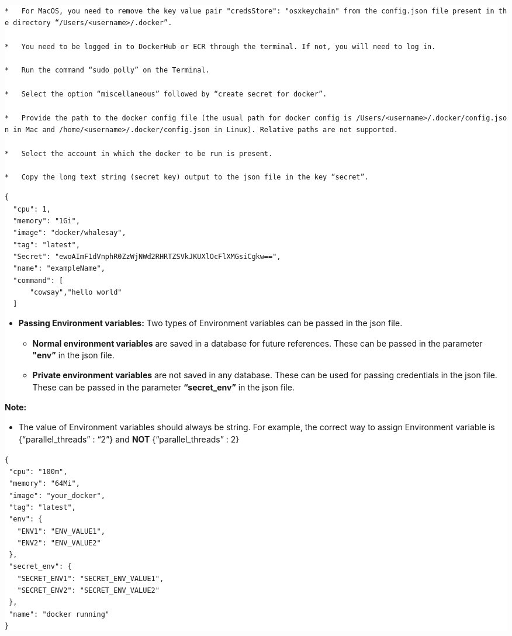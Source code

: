     *   For MacOS, you need to remove the key value pair "credsStore": "osxkeychain" from the config.json file present in the directory “/Users/<username>/.docker”.

    *   You need to be logged in to DockerHub or ECR through the terminal. If not, you will need to log in.

    *   Run the command “sudo polly” on the Terminal. 

    *   Select the option “miscellaneous” followed by “create secret for docker”. 

    *   Provide the path to the docker config file (the usual path for docker config is /Users/<username>/.docker/config.json in Mac and /home/<username>/.docker/config.json in Linux). Relative paths are not supported. 

    *   Select the account in which the docker to be run is present. 

    *   Copy the long text string (secret key) output to the json file in the key “secret”.

<pre><code>{
  "cpu": 1,
  "memory": "1Gi",
  "image": "docker/whalesay",
  "tag": "latest",
  "Secret": "ewoAImF1dVnphR0ZzWjNWd2RHRTZSVkJKUXlOcFlXMGsiCgkw==",
  "name": "exampleName",
  "command": [
      "cowsay","hello world"
  ]</code></pre>

*   **Passing Environment variables:** Two types of Environment variables can be passed in the json file.

    *   **Normal environment variables** are saved in a database for future references. These can be passed in the parameter **"env”** in the json file.

    *   **Private environment variables** are not saved in any database. These can be used for passing credentials in the json file. These can be passed in the parameter **“secret_env”** in the json file.

**Note:**

*   The value of Environment variables should always be string. For example, the correct way to assign Environment variable is {“parallel_threads” : “2”} and **NOT** {“parallel_threads” : 2}

<pre><code>{
 "cpu": "100m",
 "memory": "64Mi",
 "image": "your_docker",
 "tag": "latest",
 "env": {
   "ENV1": "ENV_VALUE1",
   "ENV2": "ENV_VALUE2"
 },
 "secret_env": {
   "SECRET_ENV1": "SECRET_ENV_VALUE1",
   "SECRET_ENV2": "SECRET_ENV_VALUE2"
 },
 "name": "docker running"
}</code></pre>
